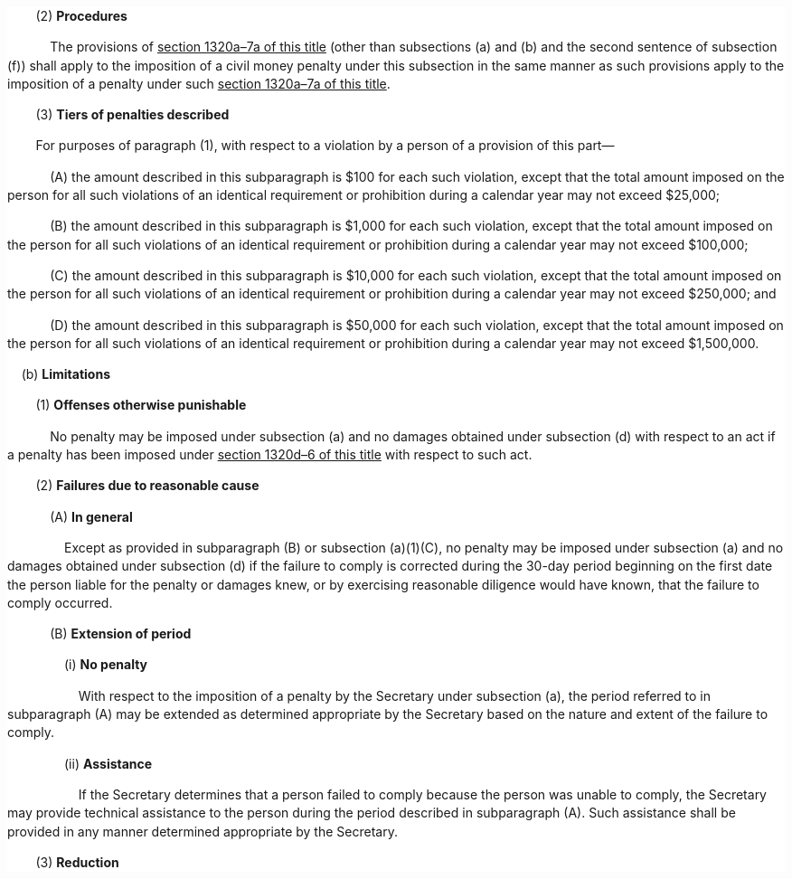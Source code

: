         (2) __Procedures__ 

            The provisions of [section 1320a–7a of this title][/us/usc/t42/s1320a–7a] (other than subsections (a) and (b) and the second sentence of subsection (f)) shall apply to the imposition of a civil money penalty under this subsection in the same manner as such provisions apply to the imposition of a penalty under such [section 1320a–7a of this title][/us/usc/t42/s1320a–7a].

        (3) __Tiers of penalties described__ 

        For purposes of paragraph (1), with respect to a violation by a person of a provision of this part—

            (A) the amount described in this subparagraph is $100 for each such violation, except that the total amount imposed on the person for all such violations of an identical requirement or prohibition during a calendar year may not exceed $25,000;

            (B) the amount described in this subparagraph is $1,000 for each such violation, except that the total amount imposed on the person for all such violations of an identical requirement or prohibition during a calendar year may not exceed $100,000;

            (C) the amount described in this subparagraph is $10,000 for each such violation, except that the total amount imposed on the person for all such violations of an identical requirement or prohibition during a calendar year may not exceed $250,000; and

            (D) the amount described in this subparagraph is $50,000 for each such violation, except that the total amount imposed on the person for all such violations of an identical requirement or prohibition during a calendar year may not exceed $1,500,000.

    (b) __Limitations__ 

        (1) __Offenses otherwise punishable__ 

            No penalty may be imposed under subsection (a) and no damages obtained under subsection (d) with respect to an act if a penalty has been imposed under [section 1320d–6 of this title][/us/usc/t42/s1320d–6] with respect to such act.

        (2) __Failures due to reasonable cause__ 

            (A) __In general__ 

                Except as provided in subparagraph (B) or subsection (a)(1)(C), no penalty may be imposed under subsection (a) and no damages obtained under subsection (d) if the failure to comply is corrected during the 30-day period beginning on the first date the person liable for the penalty or damages knew, or by exercising reasonable diligence would have known, that the failure to comply occurred.

            (B) __Extension of period__ 

                (i) __No penalty__ 

                    With respect to the imposition of a penalty by the Secretary under subsection (a), the period referred to in subparagraph (A) may be extended as determined appropriate by the Secretary based on the nature and extent of the failure to comply.

                (ii) __Assistance__ 

                    If the Secretary determines that a person failed to comply because the person was unable to comply, the Secretary may provide technical assistance to the person during the period described in subparagraph (A). Such assistance shall be provided in any manner determined appropriate by the Secretary.

        (3) __Reduction__ 


[/us/usc/t42/s1320a–7a]: https://publicdocs.github.io/go/links?ns=uslm&ref=%2Fus%2Fusc%2Ft42%2Fs1320a%E2%80%937a
[/us/usc/t42/s1320a–7a]: https://publicdocs.github.io/go/links?ns=uslm&ref=%2Fus%2Fusc%2Ft42%2Fs1320a%E2%80%937a
[/us/usc/t42/s1320d–6]: https://publicdocs.github.io/go/links?ns=uslm&ref=%2Fus%2Fusc%2Ft42%2Fs1320d%E2%80%936
[/us/usc/t42/s1320d–9/b/3]: https://publicdocs.github.io/go/links?ns=uslm&ref=%2Fus%2Fusc%2Ft42%2Fs1320d%E2%80%939%2Fb%2F3
[/us/usc/t28/s1391]: https://publicdocs.github.io/go/links?ns=uslm&ref=%2Fus%2Fusc%2Ft28%2Fs1391
[/us/usc/t42/s1320a–7a/c/1]: https://publicdocs.github.io/go/links?ns=uslm&ref=%2Fus%2Fusc%2Ft42%2Fs1320a%E2%80%937a%2Fc%2F1
[/us/act/1935-08-14/ch531]: https://publicdocs.github.io/go/links?ns=uslm&ref=%2Fus%2Fact%2F1935-08-14%2Fch531
[/us/pl/104/191/s262/a]: https://publicdocs.github.io/go/links?ns=uslm&ref=%2Fus%2Fpl%2F104%2F191%2Fs262%2Fa
[/us/stat/110/2028]: https://publicdocs.github.io/go/links?ns=uslm&ref=%2Fus%2Fstat%2F110%2F2028
[/us/pl/111/5/s13410/a/1]: https://publicdocs.github.io/go/links?ns=uslm&ref=%2Fus%2Fpl%2F111%2F5%2Fs13410%2Fa%2F1
[/us/stat/123/271-276]: https://publicdocs.github.io/go/links?ns=uslm&ref=%2Fus%2Fstat%2F123%2F271-276
[/us/pl/111/5/s13410/d/1]: https://publicdocs.github.io/go/links?ns=uslm&ref=%2Fus%2Fpl%2F111%2F5%2Fs13410%2Fd%2F1
[/us/pl/111/5/s13410/d/2]: https://publicdocs.github.io/go/links?ns=uslm&ref=%2Fus%2Fpl%2F111%2F5%2Fs13410%2Fd%2F2
[/us/pl/111/5/s13410/e/2/A]: https://publicdocs.github.io/go/links?ns=uslm&ref=%2Fus%2Fpl%2F111%2F5%2Fs13410%2Fe%2F2%2FA
[/us/pl/111/5/s13410/a/1/A]: https://publicdocs.github.io/go/links?ns=uslm&ref=%2Fus%2Fpl%2F111%2F5%2Fs13410%2Fa%2F1%2FA
[/us/usc/t42/s1320d–6]: https://publicdocs.github.io/go/links?ns=uslm&ref=%2Fus%2Fusc%2Ft42%2Fs1320d%E2%80%936
[/us/usc/t42/s1320d–6]: https://publicdocs.github.io/go/links?ns=uslm&ref=%2Fus%2Fusc%2Ft42%2Fs1320d%E2%80%936
[/us/pl/111/5/s13410/d/3/A]: https://publicdocs.github.io/go/links?ns=uslm&ref=%2Fus%2Fpl%2F111%2F5%2Fs13410%2Fd%2F3%2FA
[/us/pl/111/5/s13410/e/2/B/ii]: https://publicdocs.github.io/go/links?ns=uslm&ref=%2Fus%2Fpl%2F111%2F5%2Fs13410%2Fe%2F2%2FB%2Fii
[/us/pl/111/5/s13410/d/3/B/i]: https://publicdocs.github.io/go/links?ns=uslm&ref=%2Fus%2Fpl%2F111%2F5%2Fs13410%2Fd%2F3%2FB%2Fi
[/us/pl/111/5/s13410/e/2/B/i]: https://publicdocs.github.io/go/links?ns=uslm&ref=%2Fus%2Fpl%2F111%2F5%2Fs13410%2Fe%2F2%2FB%2Fi
[/us/pl/111/5/s13410/d/3/B/i]: https://publicdocs.github.io/go/links?ns=uslm&ref=%2Fus%2Fpl%2F111%2F5%2Fs13410%2Fd%2F3%2FB%2Fi
[/us/pl/111/5/s13410/d/3/B/ii]: https://publicdocs.github.io/go/links?ns=uslm&ref=%2Fus%2Fpl%2F111%2F5%2Fs13410%2Fd%2F3%2FB%2Fii
[/us/pl/111/5/s13410/e/2/C]: https://publicdocs.github.io/go/links?ns=uslm&ref=%2Fus%2Fpl%2F111%2F5%2Fs13410%2Fe%2F2%2FC
[/us/pl/111/5/s13410/e/2/D]: https://publicdocs.github.io/go/links?ns=uslm&ref=%2Fus%2Fpl%2F111%2F5%2Fs13410%2Fe%2F2%2FD
[/us/pl/111/5/s13410/d/3/A]: https://publicdocs.github.io/go/links?ns=uslm&ref=%2Fus%2Fpl%2F111%2F5%2Fs13410%2Fd%2F3%2FA
[/us/pl/111/5/s13410/d/3/A]: https://publicdocs.github.io/go/links?ns=uslm&ref=%2Fus%2Fpl%2F111%2F5%2Fs13410%2Fd%2F3%2FA
[/us/pl/111/5/s13410/a/1/B]: https://publicdocs.github.io/go/links?ns=uslm&ref=%2Fus%2Fpl%2F111%2F5%2Fs13410%2Fa%2F1%2FB
[/us/pl/111/5/s13410/e/1]: https://publicdocs.github.io/go/links?ns=uslm&ref=%2Fus%2Fpl%2F111%2F5%2Fs13410%2Fe%2F1
[/us/pl/111/5/s13410/f]: https://publicdocs.github.io/go/links?ns=uslm&ref=%2Fus%2Fpl%2F111%2F5%2Fs13410%2Ff
[/us/pl/111/5]: https://publicdocs.github.io/go/links?ns=uslm&ref=%2Fus%2Fpl%2F111%2F5
[/us/pl/111/5/s13423]: https://publicdocs.github.io/go/links?ns=uslm&ref=%2Fus%2Fpl%2F111%2F5%2Fs13423
[/us/usc/t42/s17931]: https://publicdocs.github.io/go/links?ns=uslm&ref=%2Fus%2Fusc%2Ft42%2Fs17931
[/us/pl/111/5/s13410/a/1]: https://publicdocs.github.io/go/links?ns=uslm&ref=%2Fus%2Fpl%2F111%2F5%2Fs13410%2Fa%2F1
[/us/usc/t42/s17939/b/1]: https://publicdocs.github.io/go/links?ns=uslm&ref=%2Fus%2Fusc%2Ft42%2Fs17939%2Fb%2F1
[/us/pl/111/5]: https://publicdocs.github.io/go/links?ns=uslm&ref=%2Fus%2Fpl%2F111%2F5
[/us/usc/t42/s17939/d/4]: https://publicdocs.github.io/go/links?ns=uslm&ref=%2Fus%2Fusc%2Ft42%2Fs17939%2Fd%2F4
[/us/pl/111/5]: https://publicdocs.github.io/go/links?ns=uslm&ref=%2Fus%2Fpl%2F111%2F5
[/us/usc/t42/s17939/e/3]: https://publicdocs.github.io/go/links?ns=uslm&ref=%2Fus%2Fusc%2Ft42%2Fs17939%2Fe%2F3